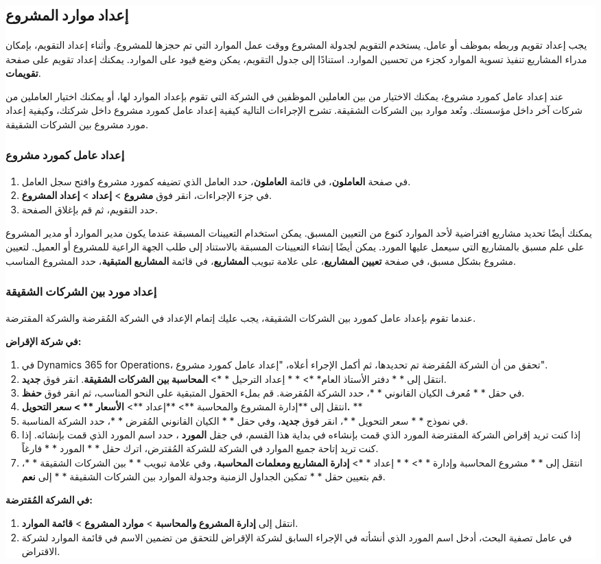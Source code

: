 ## <a name="set-up-project-resources"></a>إعداد موارد المشروع
يجب إعداد تقويم وربطه بموظف أو عامل. يستخدم التقويم لجدولة المشروع ووقت عمل الموارد التي تم حجزها للمشروع. وأثناء إعداد التقويم، بإمكان مدراء المشاريع تنفيذ تسوية الموارد كجزء من تحسين الموارد. استنادًا إلى جدول التقويم، يمكن وضع قيود على الموارد. يمكنك إعداد تقويم على صفحة **تقويمات**. 

عند إعداد عامل كمورد مشروع، يمكنك الاختيار من بين العاملين الموظفين في الشركة التي تقوم بإعداد الموارد لها، أو يمكنك اختيار العاملين من شركات آخر داخل مؤسستك. وتُعد موارد بين الشركات الشقيقة. تشرح الإجراءات التالية كيفية إعداد عامل كمورد مشروع داخل شركتك، وكيفية إعداد مورد مشروع بين الشركات الشقيقة.

### <a name="set-up-a-worker-as-a-project-resource"></a>إعداد عامل كمورد مشروع

1.  في صفحة **العاملون**، في قائمة **العاملون**، حدد العامل الذي تضيفه كمورد مشروع وافتح سجل العامل.
2.  في جزء الإجراءات، انقر فوق **مشروع** &gt; **إعداد** &gt; **إعداد المشروع**.
3.  حدد التقويم، ثم قم بإغلاق الصفحة.

يمكنك أيضًا تحديد مشاريع افتراضية لأحد الموارد كنوع من التعيين المسبق. يمكن استخدام التعيينات المسبقة عندما يكون مدير الموارد أو مدير المشروع على علم مسبق بالمشاريع التي سيعمل عليها المورد. يمكن أيضًا إنشاء التعيينات المسبقة بالاستناد إلى طلب الجهة الراعية للمشروع أو العميل. لتعيين مشروع بشكل مسبق، في صفحة **تعيين المشاريع**، على علامة تبويب **المشاريع**، في قائمة **المشاريع المتبقية**، حدد المشروع المناسب.

### <a name="set-up-an-intercompany-resource"></a>إعداد مورد بين الشركات الشقيقة

عندما تقوم بإعداد عامل كمورد بين الشركات الشقيقة، يجب عليك إتمام الإعداد في الشركة المُقرضة والشركة المقترضة. 

**في شركة الإقراض:**

1.  في Dynamics 365 for Operations، تحقق من أن الشركة المُقرضة تم تحديدها، ثم أكمل الإجراء أعلاه، "إعداد عامل كمورد مشروع".
2.  انتقل إلى * * دفتر الأستاذ العام* *&gt; * * إعداد الترحيل * *&gt; **المحاسبة بين الشركات الشقيقة**. انقر فوق **جديد**.
3.  في حقل * * مُعرف الكيان القانوني * *، حدد الشركة المُقرضة. قم بملء الحقول المتبقية على النحو المناسب، ثم انقر فوق **حفظ**.
4.  انتقل إلى **إدارة المشروع والمحاسبة **&gt; **إعداد **&gt; **الأسعار ** &gt; **سعر التحويل**.** **
5.  في نموذج * * سعر التحويل * *، انقر فوق **جديد**، وفي حقل * * الكيان القانوني المُقرض * *، حدد الشركة المناسبة.
6.  إذا كنت تريد إقراض الشركة المقترضة المورد الذي قمت بإنشاءه في بداية هذا القسم، في جقل **المورد** ، حدد اسم المورد الذي قمت بإنشائه. إذا كنت تريد إتاحة جميع الموارد في الشركة للشركة المُقترض، اترك حقل * * المورد * * فارغاً.
7.  انتقل إلى * * مشروع المحاسبة وإدارة * *&gt; * * إعداد * *&gt; **إدارة المشاريع ومعلمات المحاسبة**، وفي علامة تبويب * * بين الشركات الشقيقة * *، قم بتعيين حقل * * تمكين الجداول الزمنية وجدولة الموارد بين الشركات الشقيقة * * إلى **نعم**.

**في الشركة المُقترضة:**

1.  انتقل إلى **إدارة المشروع والمحاسبة** &gt; **موارد المشروع** &gt; **قائمة الموارد**.
2.  في عامل تصفية البحث، أدخل اسم المورد الذي أنشأته في الإجراء السابق لشركة الإقراض للتحقق من تضمين الاسم في قائمة الموارد لشركة الاقتراض.
